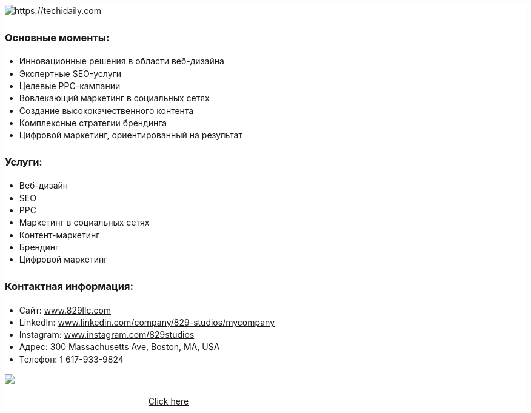
<a href="https://aligracehair.sjv.io/c/5597632/1880976/19272" target="_top" id="1880976">
  <img src="//a.impactradius-go.com/display-ad/19272-1880976" border="0" alt="https://techidaily.com" width="728" height="90"/>
</a>
<img height="0" width="0" src="https://aligracehair.sjv.io/i/5597632/1880976/19272" style="position:absolute;visibility:hidden;" border="0" />


### Основные моменты:

* Инновационные решения в области веб-дизайна
* Экспертные SEO-услуги
* Целевые PPC-кампании
* Вовлекающий маркетинг в социальных сетях
* Создание высококачественного контента
* Комплексные стратегии брендинга
* Цифровой маркетинг, ориентированный на результат

### Услуги:

* Веб-дизайн
* SEO
* PPC
* Маркетинг в социальных сетях
* Контент-маркетинг
* Брендинг
* Цифровой маркетинг

### Контактная информация:

* Сайт: www.829llc.com
* LinkedIn: www.linkedin.com/company/829-studios/mycompany
* Instagram: www.instagram.com/829studios
* Адрес: 300 Massachusetts Ave, Boston, MA, USA
* Телефон: 1 617-933-9824

![](https://www.link-assistant.com/articles/wp-content/uploads/2024/08/Boston-SEO-Company.jpg)


<span id="1516072">
					<video width="864" height="1536" style="cursor:pointer"
           poster="//a.impactradius-go.com/display-clicktoplayimage/1516072.png"
           onclick="if(!this.playClicked){this.play();this.setAttribute('controls',true);this.playClicked=true;}">
	   <source src="//a.impactradius-go.com/display-ad/16446-1516072">
	   <img src="//a.impactradius-go.com/display-clicktoplayimage/1516072.png" style="border: none; height: 100%; width: 100%; object-fit: contain">
	</video>
	<div style="width:540px;text-align:center"><a href="javascript:window.open(decodeURIComponent('https%3A%2F%2Flaganoo.pxf.io%2Fc%2F5597632%2F1516072%2F16446'), '_blank');void(0);">Click here</a></div>
</span>
<img height="0" width="0" src="https://imp.pxf.io/i/5597632/1516072/16446" style="position:absolute;visibility:hidden;" border="0" />
